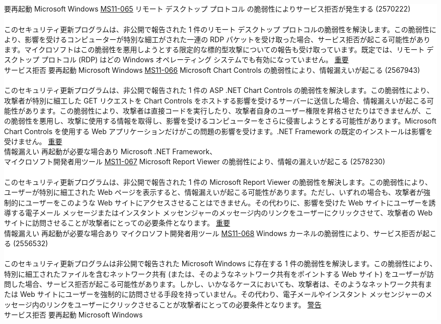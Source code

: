 <td style="border:1px solid black;">要再起動</td>
<td style="border:1px solid black;">Microsoft Windows</td>
</tr>
<tr class="odd">
<td style="border:1px solid black;"><a href="http://technet.microsoft.com/security/bulletin/ms11-065">MS11-065</a></td>
<td style="border:1px solid black;">リモート デスクトップ プロトコル の脆弱性によりサービス拒否が発生する (2570222) <br />
<br />
このセキュリティ更新プログラムは、非公開で報告された 1 件のリモート デスクトップ プロトコルの脆弱性を解決します。この脆弱性により、影響を受けるコンピューターが特別な細工がされた一連の RDP パケットを受け取った場合、サービス拒否が起こる可能性があります。マイクロソフトはこの脆弱性を悪用しようとする限定的な標的型攻撃についての報告も受け取っています。既定では、リモート デスクトップ プロトコル (RDP) はどの Windows オペレーティング システムでも有効になっていません。</td>
<td style="border:1px solid black;"><a href="http://technet.microsoft.com/security/bulletin/rating">重要</a><br />
サービス拒否</td>
<td style="border:1px solid black;">要再起動</td>
<td style="border:1px solid black;">Microsoft Windows</td>
</tr>
<tr class="even">
<td style="border:1px solid black;"><a href="http://technet.microsoft.com/security/bulletin/ms11-066">MS11-066</a></td>
<td style="border:1px solid black;">Microsoft Chart Controls の脆弱性により、情報漏えいが起こる (2567943) <br />
<br />
このセキュリティ更新プログラムは、非公開で報告された 1 件の ASP .NET Chart Controls の脆弱性を解決します。この脆弱性により、攻撃者が特別に細工した GET リクエストを Chart Controls をホストする影響を受けるサーバーに送信した場合、情報漏えいが起こる可能性があります。この脆弱性により、攻撃者は直接コードを実行したり、攻撃者自身のユーザー権限を昇格させたりはできませんが、この脆弱性を悪用し、攻撃に使用する情報を取得し、影響を受けるコンピューターをさらに侵害しようとする可能性があります。Microsoft Chart Controls を使用する Web アプリケーションだけがこの問題の影響を受けます。.NET Framework の既定のインストールは影響を受けません。</td>
<td style="border:1px solid black;"><a href="http://technet.microsoft.com/security/bulletin/rating">重要</a><br />
情報漏えい</td>
<td style="border:1px solid black;">再起動が必要な場合あり</td>
<td style="border:1px solid black;">Microsoft .NET Framework、 <br />
マイクロソフト開発者用ツール</td>
</tr>
<tr class="odd">
<td style="border:1px solid black;"><a href="http://technet.microsoft.com/security/bulletin/ms11-067">MS11-067</a></td>
<td style="border:1px solid black;">Microsoft Report Viewer の脆弱性により、情報の漏えいが起こる (2578230) <br />
<br />
このセキュリティ更新プログラムは、非公開で報告された 1 件の Microsoft Report Viewer の脆弱性を解決します。この脆弱性により、ユーザーが特別に細工された Web ページを表示すると、情報漏えいが起こる可能性があります。ただし、いずれの場合も、攻撃者が強制的にユーザーをこのような Web サイトにアクセスさせることはできません。その代わりに、影響を受けた Web サイトにユーザーを誘導する電子メール メッセージまたはインスタント メッセンジャーのメッセージ内のリンクをユーザーにクリックさせて、攻撃者の Web サイトに訪問させることが攻撃者にとっての必要条件となります。</td>
<td style="border:1px solid black;"><a href="http://technet.microsoft.com/security/bulletin/rating">重要</a><br />
情報漏えい</td>
<td style="border:1px solid black;">再起動が必要な場合あり</td>
<td style="border:1px solid black;">マイクロソフト開発者用ツール</td>
</tr>
<tr class="even">
<td style="border:1px solid black;"><a href="http://technet.microsoft.com/security/bulletin/ms11-068">MS11-068</a></td>
<td style="border:1px solid black;">Windows カーネルの脆弱性により、サービス拒否が起こる (2556532) <br />
<br />
このセキュリティ更新プログラムは非公開で報告された Microsoft Windows に存在する 1 件の脆弱性を解決します。この脆弱性により、特別に細工されたファイルを含むネットワーク共有 (または、そのようなネットワーク共有をポイントする Web サイト) をユーザーが訪問した場合、サービス拒否が起こる可能性があります。しかし、いかなるケースにおいても、攻撃者は、そのようなネットワーク共有または Web サイトにユーザーを強制的に訪問させる手段を持っていません。その代わり、電子メールやインスタント メッセンジャーのメッセージ内のリンクをユーザーにクリックさせることが攻撃者にとっての必要条件となります。</td>
<td style="border:1px solid black;"><a href="http://technet.microsoft.com/security/bulletin/rating">警告</a><br />
サービス拒否</td>
<td style="border:1px solid black;">要再起動</td>
<td style="border:1px solid black;">Microsoft Windows</td>
</tr>
<tr class="odd">